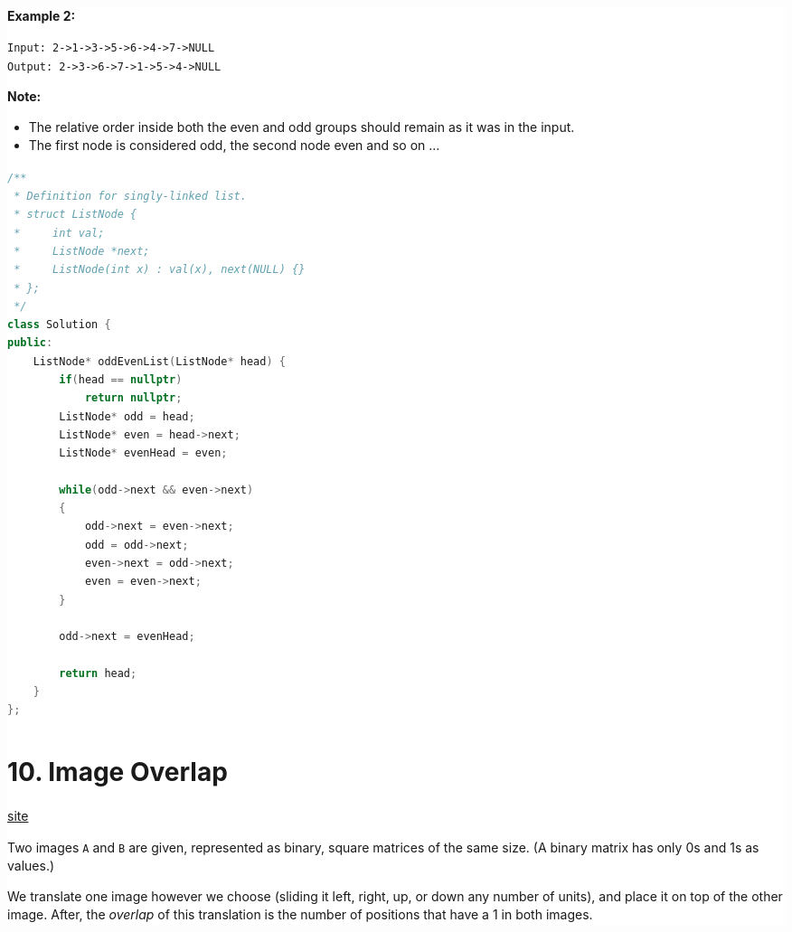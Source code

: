 **Example 2:**

```
Input: 2->1->3->5->6->4->7->NULL
Output: 2->3->6->7->1->5->4->NULL
```

**Note:**

- The relative order inside both the even and odd groups should remain as it was in the input.
- The first node is considered odd, the second node even and so on ...

```c++
/**
 * Definition for singly-linked list.
 * struct ListNode {
 *     int val;
 *     ListNode *next;
 *     ListNode(int x) : val(x), next(NULL) {}
 * };
 */
class Solution {
public:
    ListNode* oddEvenList(ListNode* head) {
        if(head == nullptr)
            return nullptr;
        ListNode* odd = head;
        ListNode* even = head->next;
        ListNode* evenHead = even;
        
        while(odd->next && even->next)
        {
            odd->next = even->next;
            odd = odd->next;
            even->next = odd->next;
            even = even->next;
        }
        
        odd->next = evenHead;
        
        return head;
    }
};
```



# 10. Image Overlap

[site](https://leetcode.com/problems/image-overlap/)

Two images `A` and `B` are given, represented as binary, square matrices of the same size. (A binary matrix has only 0s and 1s as values.)

We translate one image however we choose (sliding it left, right, up, or down any number of units), and place it on top of the other image. After, the *overlap* of this translation is the number of positions that have a 1 in both images.
